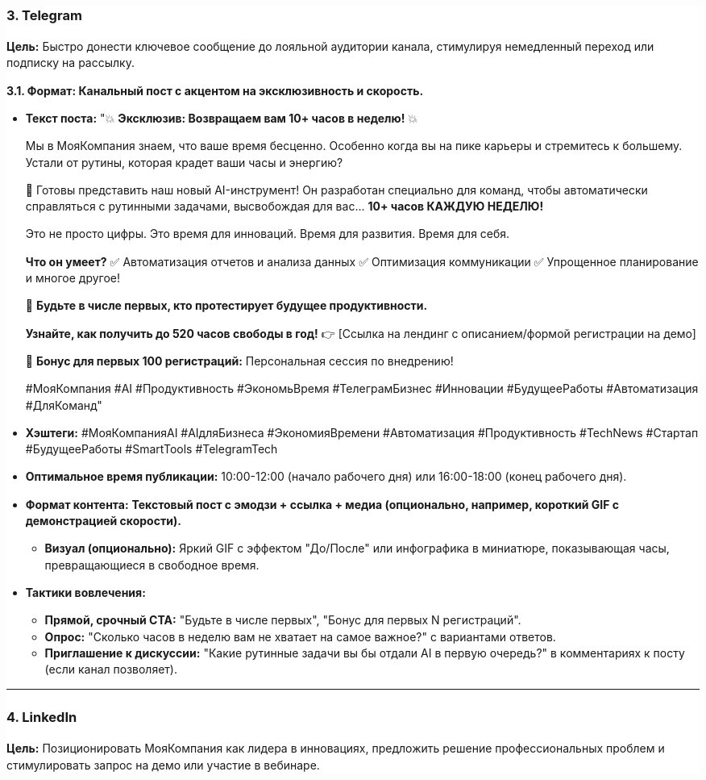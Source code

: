 
### **3. Telegram**

**Цель:** Быстро донести ключевое сообщение до лояльной аудитории канала, стимулируя немедленный переход или подписку на рассылку.

**3.1. Формат: Канальный пост с акцентом на эксклюзивность и скорость.**

*   **Текст поста:**
    "💥 **Эксклюзив: Возвращаем вам 10+ часов в неделю!** 💥
    
    Мы в МояКомпания знаем, что ваше время бесценно. Особенно когда вы на пике карьеры и стремитесь к большему. Устали от рутины, которая крадет ваши часы и энергию?
    
    🚀 Готовы представить наш новый AI-инструмент! Он разработан специально для команд, чтобы автоматически справляться с рутинными задачами, высвобождая для вас... **10+ часов КАЖДУЮ НЕДЕЛЮ!**
    
    Это не просто цифры. Это время для инноваций. Время для развития. Время для себя.
    
    **Что он умеет?**
    ✅ Автоматизация отчетов и анализа данных
    ✅ Оптимизация коммуникации
    ✅ Упрощенное планирование и многое другое!
    
    💪 **Будьте в числе первых, кто протестирует будущее продуктивности.**
    
    **Узнайте, как получить до 520 часов свободы в год!**
    👉 [Ссылка на лендинг с описанием/формой регистрации на демо]
    
    🎁 **Бонус для первых 100 регистраций:** Персональная сессия по внедрению!
    
    #МояКомпания #AI #Продуктивность #ЭкономьВремя #ТелеграмБизнес #Инновации #БудущееРаботы #Автоматизация #ДляКоманд"
    
*   **Хэштеги:**
    #МояКомпанияAI #AIдляБизнеса #ЭкономияВремени #Автоматизация #Продуктивность #TechNews #Стартап #БудущееРаботы #SmartTools #TelegramTech
    
*   **Оптимальное время публикации:**
    10:00-12:00 (начало рабочего дня) или 16:00-18:00 (конец рабочего дня).
    
*   **Формат контента:**
    **Текстовый пост с эмодзи + ссылка + медиа (опционально, например, короткий GIF с демонстрацией скорости).**
    *   **Визуал (опционально):** Яркий GIF с эффектом "До/После" или инфографика в миниатюре, показывающая часы, превращающиеся в свободное время.
    
*   **Тактики вовлечения:**
    *   **Прямой, срочный CTA:** "Будьте в числе первых", "Бонус для первых N регистраций".
    *   **Опрос:** "Сколько часов в неделю вам не хватает на самое важное?" с вариантами ответов.
    *   **Приглашение к дискуссии:** "Какие рутинные задачи вы бы отдали AI в первую очередь?" в комментариях к посту (если канал позволяет).

---

### **4. LinkedIn**

**Цель:** Позиционировать МояКомпания как лидера в инновациях, предложить решение профессиональных проблем и стимулировать запрос на демо или участие в вебинаре.

